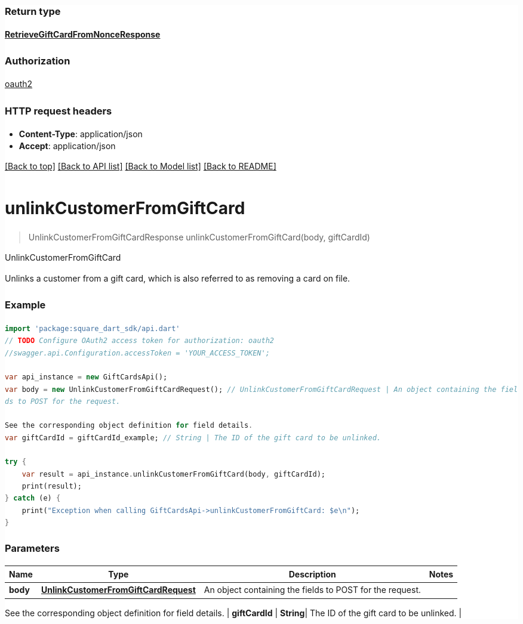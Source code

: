### Return type

[**RetrieveGiftCardFromNonceResponse**](RetrieveGiftCardFromNonceResponse.md)

### Authorization

[oauth2](../README.md#oauth2)

### HTTP request headers

 - **Content-Type**: application/json
 - **Accept**: application/json

[[Back to top]](#) [[Back to API list]](../README.md#documentation-for-api-endpoints) [[Back to Model list]](../README.md#documentation-for-models) [[Back to README]](../README.md)

# **unlinkCustomerFromGiftCard**
> UnlinkCustomerFromGiftCardResponse unlinkCustomerFromGiftCard(body, giftCardId)

UnlinkCustomerFromGiftCard

Unlinks a customer from a gift card, which is also referred to as removing a card on file.

### Example
```dart
import 'package:square_dart_sdk/api.dart'
// TODO Configure OAuth2 access token for authorization: oauth2
//swagger.api.Configuration.accessToken = 'YOUR_ACCESS_TOKEN';

var api_instance = new GiftCardsApi();
var body = new UnlinkCustomerFromGiftCardRequest(); // UnlinkCustomerFromGiftCardRequest | An object containing the fields to POST for the request.

See the corresponding object definition for field details.
var giftCardId = giftCardId_example; // String | The ID of the gift card to be unlinked.

try {
    var result = api_instance.unlinkCustomerFromGiftCard(body, giftCardId);
    print(result);
} catch (e) {
    print("Exception when calling GiftCardsApi->unlinkCustomerFromGiftCard: $e\n");
}
```

### Parameters

Name | Type | Description  | Notes
------------- | ------------- | ------------- | -------------
 **body** | [**UnlinkCustomerFromGiftCardRequest**](UnlinkCustomerFromGiftCardRequest.md)| An object containing the fields to POST for the request.

See the corresponding object definition for field details. | 
 **giftCardId** | **String**| The ID of the gift card to be unlinked. | 
